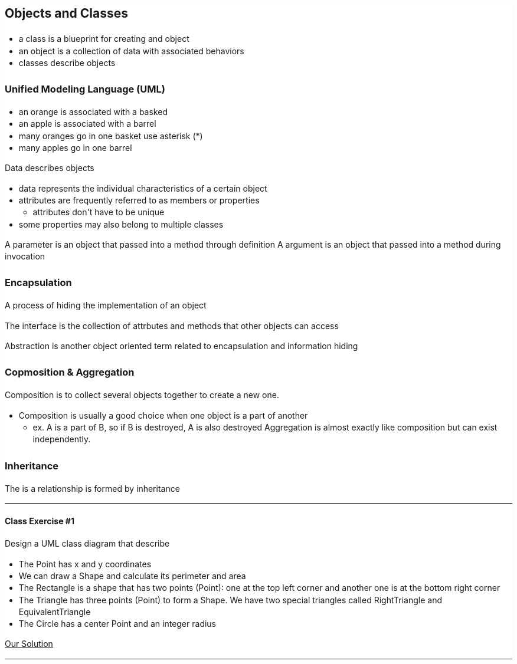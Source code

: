 ## Objects and Classes

- a class is a blueprint for creating and object
- an object is a collection of data with associated behaviors
- classes describe objects

### Unified Modeling Language (UML)

- an orange is associated with a basked
- an apple is associated with a barrel
- many oranges go in one basket use asterisk (*)
- many apples go in one barrel 

Data describes objects
- data represents the individual characteristics of a certain object
- attributes are frequently referred to as members or properties
  - attributes don't have to be unique
- some properties may also belong to multiple classes

A parameter is an object that passed into a method through definition
A argument is an object that passed into a method during invocation

### Encapsulation
A process of hiding the implementation of an object

The interface is the collection of attrbutes and methods that other objects can access

Abstraction is another object oriented term related to encapsulation and information hiding

### Copmosition & Aggregation
Composition is to collect several objects together to create a new one.
- Composition is usually a good choice when one object is a part of another
  - ex. A is a part of B, so if B is destroyed, A is also destroyed
Aggregation is almost exactly like composition but can exist independently.

### Inheritance
The is a relationship is formed by inheritance

_____
#### Class Exercise #1
Design a UML class diagram that describe
- The Point has x and y coordinates
- We can draw a Shape and calculate its perimeter and area
- The Rectangle is a shape that has two points (Point): one at the top left corner and another one is at the bottom right corner
- The Triangle has three points (Point) to form a Shape. We have two special triangles called RightTriangle and EquivalentTriangle
- The Circle has a center Point and an integer radius

[Our Solution](../../img/ClassUMLExercise.drawio.png)
_____
